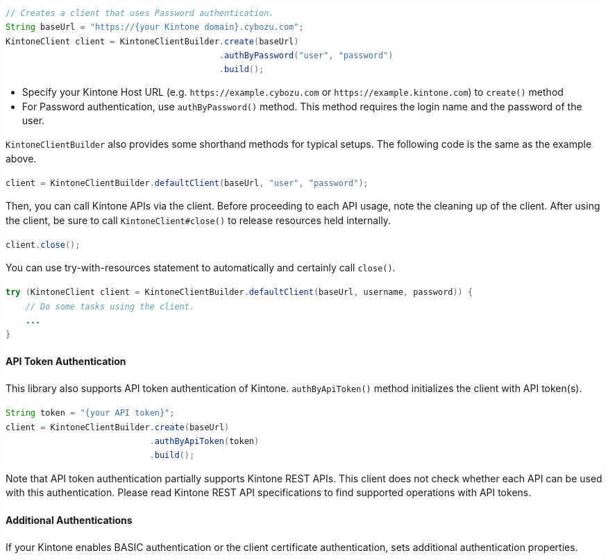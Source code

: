 ```java
// Creates a client that uses Password authentication.
String baseUrl = "https://{your Kintone domain}.cybozu.com";
KintoneClient client = KintoneClientBuilder.create(baseUrl)
                                           .authByPassword("user", "password")
                                           .build();
```

- Specify your Kintone Host URL (e.g. `https://example.cybozu.com` or `https://example.kintone.com`) to `create()` method
- For Password authentication, use `authByPassword()` method.
  This method requires the login name and the password of the user.

`KintoneClientBuilder` also provides some shorthand methods for typical setups.
The following code is the same as the example above.

```java
client = KintoneClientBuilder.defaultClient(baseUrl, "user", "password");
```

Then, you can call Kintone APIs via the client.
Before proceeding to each API usage, note the cleaning up of the client.
After using the client, be sure to call `KintoneClient#close()` to release resources held internally.

```java
client.close();
```

You can use try-with-resources statement to automatically and certainly call `close()`.

```java
try (KintoneClient client = KintoneClientBuilder.defaultClient(baseUrl, username, password)) {
    // Do some tasks using the client.
    ...
}
```

#### API Token Authentication

This library also supports API token authentication of Kintone.
`authByApiToken()` method initializes the client with API token(s).

```java
String token = "{your API token}";
client = KintoneClientBuilder.create(baseUrl)
                             .authByApiToken(token)
                             .build();
```

Note that API token authentication partially supports Kintone REST APIs.
This client does not check whether each API can be used with this authentication.
Please read Kintone REST API specifications to find supported operations with API tokens.

#### Additional Authentications

If your Kintone enables BASIC authentication or the client certificate authentication,
sets additional authentication properties.
